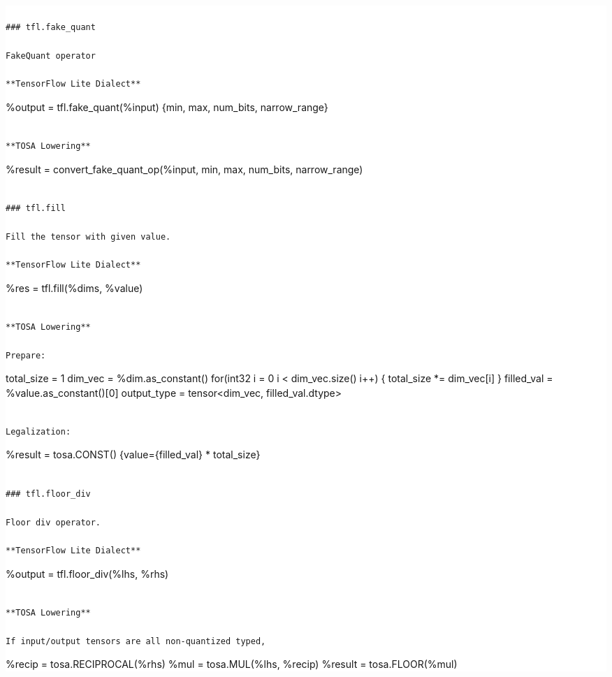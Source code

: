 ```

### tfl.fake_quant

FakeQuant operator

**TensorFlow Lite Dialect**

```
%output = tfl.fake_quant(%input) {min, max, num_bits, narrow_range}
```

**TOSA Lowering**

```
%result = convert_fake_quant_op(%input, min, max, num_bits, narrow_range)
```

### tfl.fill

Fill the tensor with given value.

**TensorFlow Lite Dialect**

```
%res = tfl.fill(%dims, %value)
```

**TOSA Lowering**

Prepare:

```
total_size = 1
dim_vec = %dim.as_constant()
for(int32 i = 0 i < dim_vec.size() i++) {
    total_size *= dim_vec[i]
}
filled_val = %value.as_constant()[0]
output_type = tensor<dim_vec, filled_val.dtype>
```

Legalization:

```
%result = tosa.CONST() {value={filled_val} * total_size}
```

### tfl.floor_div

Floor div operator.

**TensorFlow Lite Dialect**

```
%output = tfl.floor_div(%lhs, %rhs)
```

**TOSA Lowering**

If input/output tensors are all non-quantized typed,

```
%recip = tosa.RECIPROCAL(%rhs)
%mul = tosa.MUL(%lhs, %recip)
%result = tosa.FLOOR(%mul)
```
```